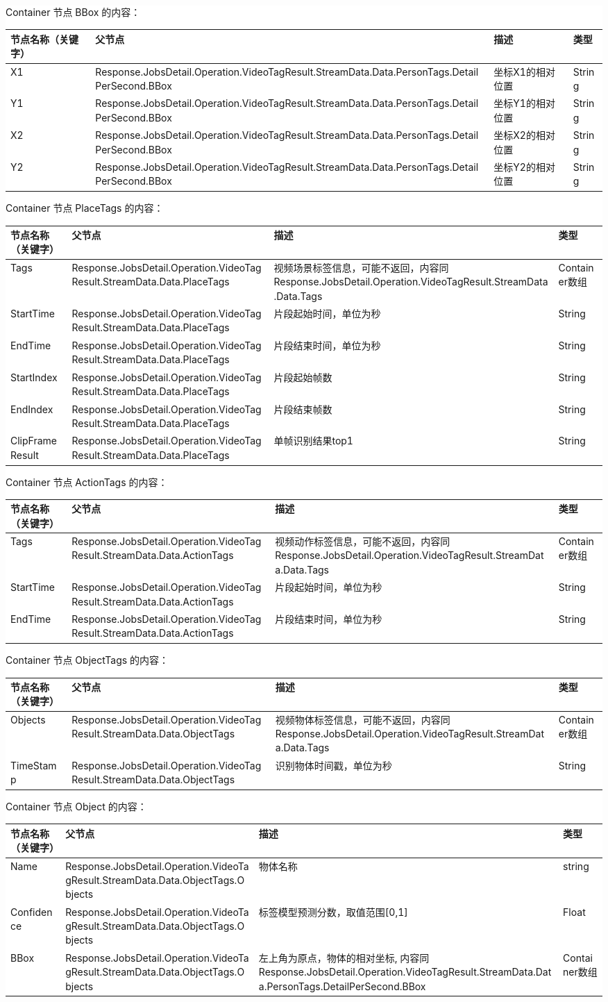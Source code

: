 Container 节点 BBox 的内容：

| 节点名称（关键字） | 父节点                                                       | 描述             | 类型   |
| :----------------- | :----------------------------------------------------------- | :--------------- | :----- |
| X1                 | Response.JobsDetail.Operation.VideoTagResult.StreamData.Data.PersonTags.DetailPerSecond.BBox | 坐标X1的相对位置 | String |
| Y1                 | Response.JobsDetail.Operation.VideoTagResult.StreamData.Data.PersonTags.DetailPerSecond.BBox | 坐标Y1的相对位置 | String |
| X2                 | Response.JobsDetail.Operation.VideoTagResult.StreamData.Data.PersonTags.DetailPerSecond.BBox | 坐标X2的相对位置 | String |
| Y2                 | Response.JobsDetail.Operation.VideoTagResult.StreamData.Data.PersonTags.DetailPerSecond.BBox | 坐标Y2的相对位置 | String |

Container 节点 PlaceTags 的内容：

| 节点名称（关键字） | 父节点                                                       | 描述                                                         | 类型      |
| :----------------- | :----------------------------------------------------------- | :----------------------------------------------------------- | :-------- |
| Tags               | Response.JobsDetail.Operation.VideoTagResult.StreamData.Data.PlaceTags | 视频场景标签信息，可能不返回，内容同 Response.JobsDetail.Operation.VideoTagResult.StreamData.Data.Tags | Container数组 |
| StartTime          | Response.JobsDetail.Operation.VideoTagResult.StreamData.Data.PlaceTags | 片段起始时间，单位为秒                                       | String    |
| EndTime            | Response.JobsDetail.Operation.VideoTagResult.StreamData.Data.PlaceTags | 片段结束时间，单位为秒                                       | String    |
| StartIndex         | Response.JobsDetail.Operation.VideoTagResult.StreamData.Data.PlaceTags | 片段起始帧数                                                 | String    |
| EndIndex           | Response.JobsDetail.Operation.VideoTagResult.StreamData.Data.PlaceTags | 片段结束帧数                                                 | String    |
| ClipFrameResult    | Response.JobsDetail.Operation.VideoTagResult.StreamData.Data.PlaceTags | 单帧识别结果top1                                             | String    |

Container 节点 ActionTags 的内容：

| 节点名称（关键字） | 父节点                                                       | 描述                                                         | 类型      |
| :----------------- | :----------------------------------------------------------- | :----------------------------------------------------------- | :-------- |
| Tags               | Response.JobsDetail.Operation.VideoTagResult.StreamData.Data.ActionTags | 视频动作标签信息，可能不返回，内容同 Response.JobsDetail.Operation.VideoTagResult.StreamData.Data.Tags | Container数组 |
| StartTime          | Response.JobsDetail.Operation.VideoTagResult.StreamData.Data.ActionTags | 片段起始时间，单位为秒                                       | String    |
| EndTime            | Response.JobsDetail.Operation.VideoTagResult.StreamData.Data.ActionTags | 片段结束时间，单位为秒                                       | String    |

Container 节点 ObjectTags 的内容：

| 节点名称（关键字） | 父节点                                                       | 描述                                                         | 类型      |
| :----------------- | :----------------------------------------------------------- | :----------------------------------------------------------- | :-------- |
| Objects            | Response.JobsDetail.Operation.VideoTagResult.StreamData.Data.ObjectTags | 视频物体标签信息，可能不返回，内容同 Response.JobsDetail.Operation.VideoTagResult.StreamData.Data.Tags | Container数组 |
| TimeStamp          | Response.JobsDetail.Operation.VideoTagResult.StreamData.Data.ObjectTags | 识别物体时间戳，单位为秒                                     | String    |


Container 节点 Object 的内容：

| 节点名称（关键字） | 父节点                                                       | 描述                                                         | 类型      |
| :----------------- | :----------------------------------------------------------- | :----------------------------------------------------------- | :-------- |
| Name               | Response.JobsDetail.Operation.VideoTagResult.StreamData.Data.ObjectTags.Objects | 物体名称                                                     | string |
| Confidence         | Response.JobsDetail.Operation.VideoTagResult.StreamData.Data.ObjectTags.Objects | 标签模型预测分数，取值范围[0,1]                              | Float     |
| BBox               | Response.JobsDetail.Operation.VideoTagResult.StreamData.Data.ObjectTags.Objects | 左上角为原点，物体的相对坐标, 内容同 Response.JobsDetail.Operation.VideoTagResult.StreamData.Data.PersonTags.DetailPerSecond.BBox | Container数组 |
